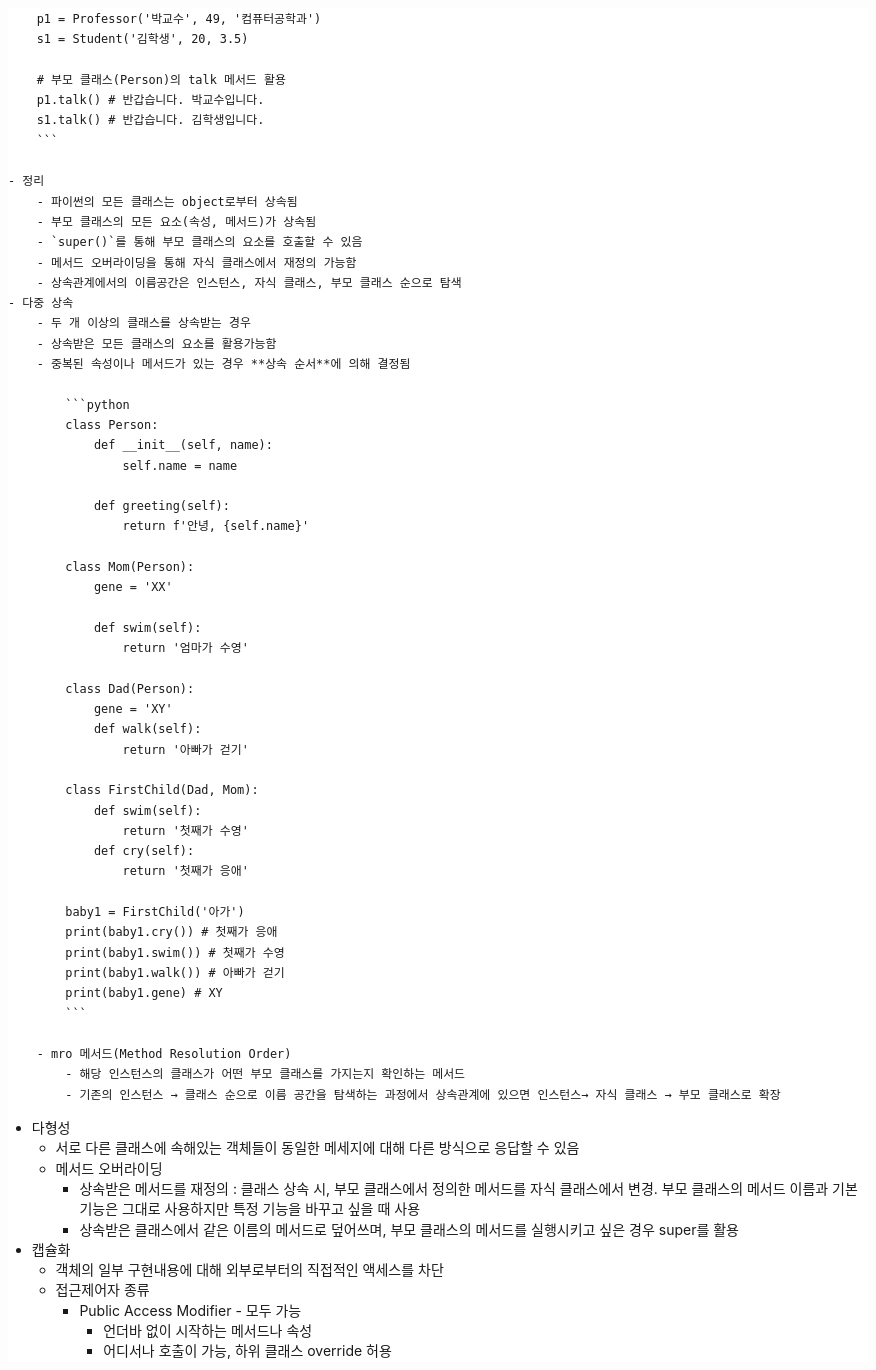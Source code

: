         p1 = Professor('박교수', 49, '컴퓨터공학과')
        s1 = Student('김학생', 20, 3.5)
        
        # 부모 클래스(Person)의 talk 메서드 활용
        p1.talk() # 반갑습니다. 박교수입니다.
        s1.talk() # 반갑습니다. 김학생입니다.
        ```
        
    - 정리
        - 파이썬의 모든 클래스는 object로부터 상속됨
        - 부모 클래스의 모든 요소(속성, 메서드)가 상속됨
        - `super()`를 통해 부모 클래스의 요소를 호출할 수 있음
        - 메서드 오버라이딩을 통해 자식 클래스에서 재정의 가능함
        - 상속관계에서의 이름공간은 인스턴스, 자식 클래스, 부모 클래스 순으로 탐색
    - 다중 상속
        - 두 개 이상의 클래스를 상속받는 경우
        - 상속받은 모든 클래스의 요소를 활용가능함
        - 중복된 속성이나 메서드가 있는 경우 **상속 순서**에 의해 결정됨
            
            ```python
            class Person:
                def __init__(self, name):
                    self.name = name
                
                def greeting(self):
                    return f'안녕, {self.name}'
            
            class Mom(Person):
                gene = 'XX'
            
                def swim(self):
                    return '엄마가 수영'
            
            class Dad(Person):
                gene = 'XY'
                def walk(self):
                    return '아빠가 걷기'
            
            class FirstChild(Dad, Mom):
                def swim(self):
                    return '첫째가 수영'
                def cry(self):
                    return '첫째가 응애'
            
            baby1 = FirstChild('아가')
            print(baby1.cry()) # 첫째가 응애
            print(baby1.swim()) # 첫째가 수영
            print(baby1.walk()) # 아빠가 걷기
            print(baby1.gene) # XY
            ```
            
        - mro 메서드(Method Resolution Order)
            - 해당 인스턴스의 클래스가 어떤 부모 클래스를 가지는지 확인하는 메서드
            - 기존의 인스턴스 → 클래스 순으로 이름 공간을 탐색하는 과정에서 상속관계에 있으면 인스턴스→ 자식 클래스 → 부모 클래스로 확장
- 다형성
    - 서로 다른 클래스에 속해있는 객체들이 동일한 메세지에 대해 다른 방식으로 응답할 수 있음
    - 메서드 오버라이딩
        - 상속받은 메서드를 재정의  : 클래스 상속 시, 부모 클래스에서 정의한 메서드를 자식 클래스에서 변경. 부모 클래스의 메서드 이름과 기본 기능은 그대로 사용하지만 특정 기능을 바꾸고 싶을 때 사용
        - 상속받은 클래스에서 같은 이름의 메서드로 덮어쓰며, 부모 클래스의 메서드를 실행시키고 싶은 경우 super를 활용
- 캡슐화
    - 객체의 일부 구현내용에 대해 외부로부터의 직접적인 액세스를 차단
    - 접근제어자 종류
        - Public Access Modifier - 모두 가능
            - 언더바 없이 시작하는 메서드나 속성
            - 어디서나 호출이 가능, 하위 클래스 override 허용